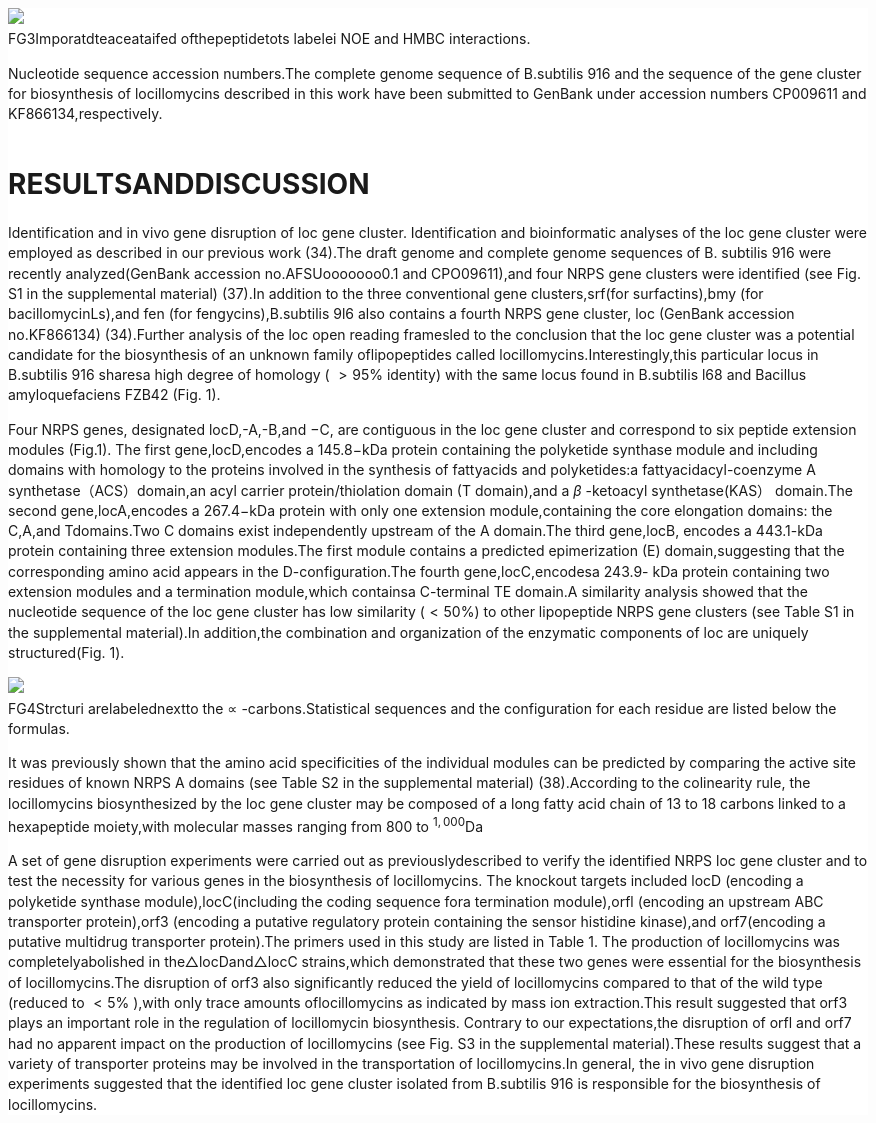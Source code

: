 ![](images/4d4756e2030df432381359d6ef178784cbe9e2d7018c80128d02a3830af41a8f.jpg)  
FG3Imporatdteaceataifed ofthepeptidetots labelei NOE and HMBC interactions.

Nucleotide sequence accession numbers.The complete genome sequence of B.subtilis 916 and the sequence of the gene cluster for biosynthesis of locillomycins described in this work have been submitted to GenBank under accession numbers CP009611 and KF866134,respectively.

# RESULTSANDDISCUSSION

Identification and in vivo gene disruption of loc gene cluster. Identification and bioinformatic analyses of the loc gene cluster were employed as described in our previous work (34).The draft genome and complete genome sequences of B. subtilis 916 were recently analyzed(GenBank accession no.AFSUooooooo0.1 and CPO09611),and four NRPS gene clusters were identified (see Fig. S1 in the supplemental material) (37).In addition to the three conventional gene clusters,srf(for surfactins),bmy (for bacillomycinLs),and fen (for fengycins),B.subtilis 9l6 also contains a fourth NRPS gene cluster, loc (GenBank accession no.KF866134) (34).Further analysis of the loc open reading framesled to the conclusion that the loc gene cluster was a potential candidate for the biosynthesis of an unknown family oflipopeptides called locillomycins.Interestingly,this particular locus in B.subtilis 916 sharesa high degree of homology ( ${ > } 9 5 \%$ identity) with the same locus found in B.subtilis l68 and Bacillus amyloquefaciens FZB42 (Fig. 1).

Four NRPS genes, designated locD,-A,-B,and $\mathsf { - C } ,$ are contiguous in the loc gene cluster and correspond to six peptide extension modules (Fig.1). The first gene,locD,encodes a $1 4 5 . 8 \mathrm { - k D a }$ protein containing the polyketide synthase module and including domains with homology to the proteins involved in the synthesis of fattyacids and polyketides:a fattyacidacyl-coenzyme A synthetase（ACS）domain,an acyl carrier protein/thiolation domain (T domain),and a $\beta$ -ketoacyl synthetase(KAS） domain.The second gene,locA,encodes a $2 6 7 . 4 \mathrm { - k D a }$ protein with only one extension module,containing the core elongation domains: the C,A,and Tdomains.Two C domains exist independently upstream of the A domain.The third gene,locB, encodes a 443.1-kDa protein containing three extension modules.The first module contains a predicted epimerization (E) domain,suggesting that the corresponding amino acid appears in the D-configuration.The fourth gene,locC,encodesa 243.9- kDa protein containing two extension modules and a termination module,which containsa C-terminal TE domain.A similarity analysis showed that the nucleotide sequence of the loc gene cluster has low similarity $( < 5 0 \% )$ to other lipopeptide NRPS gene clusters (see Table S1 in the supplemental material).In addition,the combination and organization of the enzymatic components of loc are uniquely structured(Fig. 1).

![](images/d1171b4ac0ecf1dc99861f9f32cbe91e3cc91003889146590cdea31fa49c1305.jpg)  
FG4Strcturi arelabelednextto the $\propto$ -carbons.Statistical sequences and the configuration for each residue are listed below the formulas.

It was previously shown that the amino acid specificities of the individual modules can be predicted by comparing the active site residues of known NRPS A domains (see Table S2 in the supplemental material) (38).According to the colinearity rule, the locillomycins biosynthesized by the loc gene cluster may be composed of a long fatty acid chain of 13 to 18 carbons linked to a hexapeptide moiety,with molecular masses ranging from 800 to $^ { 1 , 0 0 0 } \mathrm { D a }$

A set of gene disruption experiments were carried out as previouslydescribed to verify the identified NRPS loc gene cluster and to test the necessity for various genes in the biosynthesis of locillomycins. The knockout targets included locD (encoding a polyketide synthase module),locC(including the coding sequence fora termination module),orfl (encoding an upstream ABC transporter protein),orf3 (encoding a putative regulatory protein containing the sensor histidine kinase),and orf7(encoding a putative multidrug transporter protein).The primers used in this study are listed in Table 1. The production of locillomycins was completelyabolished in the△locDand△locC strains,which demonstrated that these two genes were essential for the biosynthesis of locillomycins.The disruption of orf3 also significantly reduced the yield of locillomycins compared to that of the wild type (reduced to ${ < } 5 \%$ ),with only trace amounts oflocillomycins as indicated by mass ion extraction.This result suggested that orf3 plays an important role in the regulation of locillomycin biosynthesis. Contrary to our expectations,the disruption of orfl and orf7 had no apparent impact on the production of locillomycins (see Fig. S3 in the supplemental material).These results suggest that a variety of transporter proteins may be involved in the transportation of locillomycins.In general, the in vivo gene disruption experiments suggested that the identified loc gene cluster isolated from B.subtilis 916 is responsible for the biosynthesis of locillomycins.
